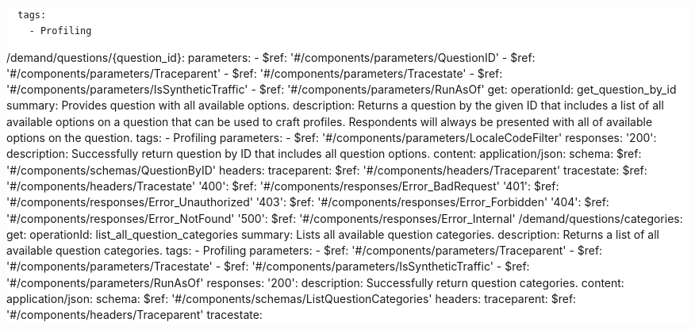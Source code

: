       tags:
        - Profiling
  /demand/questions/{question_id}:
    parameters:
      - $ref: '#/components/parameters/QuestionID'
      - $ref: '#/components/parameters/Traceparent'
      - $ref: '#/components/parameters/Tracestate'
      - $ref: '#/components/parameters/IsSyntheticTraffic'
      - $ref: '#/components/parameters/RunAsOf'
    get:
      operationId: get_question_by_id
      summary: Provides question with all available options.
      description: Returns a question by the given ID that includes a list of all available  options on a question that can be used to craft profiles. Respondents  will always be presented with all of available options on the question.
      tags:
        - Profiling
      parameters:
        - $ref: '#/components/parameters/LocaleCodeFilter'
      responses:
        '200':
          description: Successfully return question by ID that includes all question options.
          content:
            application/json:
              schema:
                $ref: '#/components/schemas/QuestionByID'
          headers:
            traceparent:
              $ref: '#/components/headers/Traceparent'
            tracestate:
              $ref: '#/components/headers/Tracestate'
        '400':
          $ref: '#/components/responses/Error_BadRequest'
        '401':
          $ref: '#/components/responses/Error_Unauthorized'
        '403':
          $ref: '#/components/responses/Error_Forbidden'
        '404':
          $ref: '#/components/responses/Error_NotFound'
        '500':
          $ref: '#/components/responses/Error_Internal'
  /demand/questions/categories:
    get:
      operationId: list_all_question_categories
      summary: Lists all available question categories.
      description: Returns a list of all available question categories.
      tags:
        - Profiling
      parameters:
        - $ref: '#/components/parameters/Traceparent'
        - $ref: '#/components/parameters/Tracestate'
        - $ref: '#/components/parameters/IsSyntheticTraffic'
        - $ref: '#/components/parameters/RunAsOf'
      responses:
        '200':
          description: Successfully return question categories.
          content:
            application/json:
              schema:
                $ref: '#/components/schemas/ListQuestionCategories'
          headers:
            traceparent:
              $ref: '#/components/headers/Traceparent'
            tracestate: